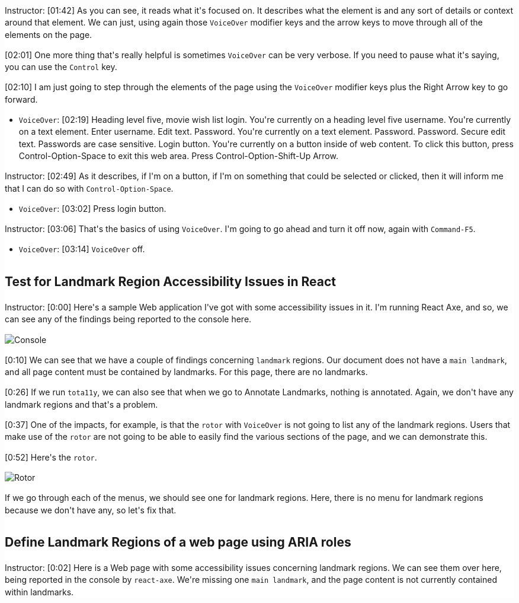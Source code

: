 Instructor: [01:42] As you can see, it reads what it's focused on. It describes what the element is and any sort of details or context around that element. We can just, using again those `VoiceOver` modifier keys and the arrow keys to move through all of the elements on the page.

[02:01] One more thing that's really helpful is sometimes `VoiceOver` can be very verbose. If you need to pause what it's saying, you can use the `Control` key.

[02:10] I am just going to step through the elements of the page using the `VoiceOver` modifier keys plus the Right Arrow key to go forward.

- `VoiceOver`: [02:19] Heading level five, movie wish list login. You're currently on a heading level five username. You're currently on a text element. Enter username. Edit text.
  Password. You're currently on a text element. Password. Password. Secure edit text. Passwords are case sensitive. Login button. You're currently on a button inside of web content. To click this button, press Control-Option-Space to exit this web area. Press Control-Option-Shift-Up Arrow.

Instructor: [02:49] As it describes, if I'm on a button, if I'm on something that could be selected or clicked, then it will inform me that I can do so with `Control-Option-Space`.

- `VoiceOver`: [03:02] Press login button.

Instructor: [03:06] That's the basics of using `VoiceOver`. I'm going to go ahead and turn it off now, again with `Command-F5`.

- `VoiceOver`: [03:14] `VoiceOver` off.


## Test for Landmark Region Accessibility Issues in React

Instructor: [0:00] Here's a sample Web application I've got with some accessibility issues in it. I'm running React Axe, and so, we can see any of the findings being reported to the console here.

![Console](https://res.cloudinary.com/dg3gyk0gu/image/upload/v1576546069/transcript-images/10_chrome-devtools-test-for-landmark-region-accessibility-issues-console.jpg)

[0:10] We can see that we have a couple of findings concerning `landmark` regions. Our document does not have a `main landmark`, and all page content must be contained by landmarks. For this page, there are no landmarks.

[0:26] If we run `tota11y`, we can also see that when we go to Annotate Landmarks, nothing is annotated. Again, we don't have any landmark regions and that's a problem.

[0:37] One of the impacts, for example, is that the `rotor` with `VoiceOver` is not going to list any of the landmark regions. Users that make use of the `rotor` are not going to be able to easily find the various sections of the page, and we can demonstrate this.

[0:52] Here's the `rotor`.

![Rotor](https://res.cloudinary.com/dg3gyk0gu/image/upload/v1576546068/transcript-images/10_chrome-devtools-test-for-landmark-region-accessibility-issues-rotor.jpg)

If we go through each of the menus, we should see one for landmark regions. Here, there is no menu for landmark regions because we don't have any, so let's fix that.


## Define Landmark Regions of a web page using ARIA roles

Instructor: [0:02] Here is a Web page with some accessibility issues concerning landmark regions. We can see them over here, being reported in the console by `react-axe`. We're missing one `main landmark`, and the page content is not currently contained within landmarks.
